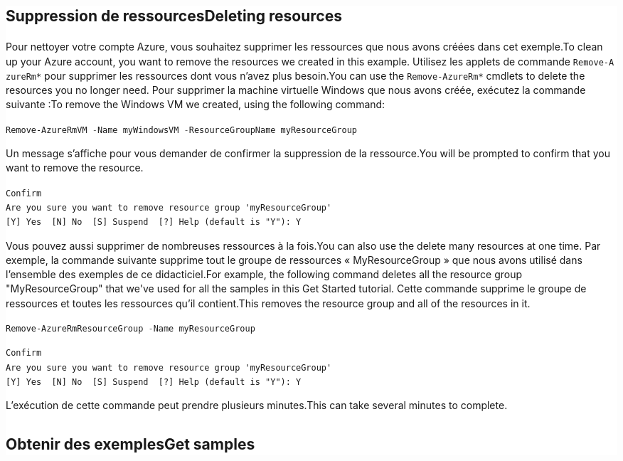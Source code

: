 ## <a name="deleting-resources"></a><span data-ttu-id="7f5e1-181">Suppression de ressources</span><span class="sxs-lookup"><span data-stu-id="7f5e1-181">Deleting resources</span></span>

<span data-ttu-id="7f5e1-182">Pour nettoyer votre compte Azure, vous souhaitez supprimer les ressources que nous avons créées dans cet exemple.</span><span class="sxs-lookup"><span data-stu-id="7f5e1-182">To clean up your Azure account, you want to remove the resources we created in this example.</span></span> <span data-ttu-id="7f5e1-183">Utilisez les applets de commande `Remove-AzureRm*` pour supprimer les ressources dont vous n’avez plus besoin.</span><span class="sxs-lookup"><span data-stu-id="7f5e1-183">You can use the `Remove-AzureRm*` cmdlets to delete the resources you no longer need.</span></span> <span data-ttu-id="7f5e1-184">Pour supprimer la machine virtuelle Windows que nous avons créée, exécutez la commande suivante :</span><span class="sxs-lookup"><span data-stu-id="7f5e1-184">To remove the Windows VM we created, using the following command:</span></span>

```powershell
Remove-AzureRmVM -Name myWindowsVM -ResourceGroupName myResourceGroup
```

<span data-ttu-id="7f5e1-185">Un message s’affiche pour vous demander de confirmer la suppression de la ressource.</span><span class="sxs-lookup"><span data-stu-id="7f5e1-185">You will be prompted to confirm that you want to remove the resource.</span></span>

```Output
Confirm
Are you sure you want to remove resource group 'myResourceGroup'
[Y] Yes  [N] No  [S] Suspend  [?] Help (default is "Y"): Y
```

<span data-ttu-id="7f5e1-186">Vous pouvez aussi supprimer de nombreuses ressources à la fois.</span><span class="sxs-lookup"><span data-stu-id="7f5e1-186">You can also use the delete many resources at one time.</span></span> <span data-ttu-id="7f5e1-187">Par exemple, la commande suivante supprime tout le groupe de ressources « MyResourceGroup » que nous avons utilisé dans l’ensemble des exemples de ce didacticiel.</span><span class="sxs-lookup"><span data-stu-id="7f5e1-187">For example, the following command deletes all the resource group "MyResourceGroup" that we've used for all the samples in this Get Started tutorial.</span></span> <span data-ttu-id="7f5e1-188">Cette commande supprime le groupe de ressources et toutes les ressources qu’il contient.</span><span class="sxs-lookup"><span data-stu-id="7f5e1-188">This removes the resource group and all of the resources in it.</span></span>

```powershell
Remove-AzureRmResourceGroup -Name myResourceGroup
```

```Output
Confirm
Are you sure you want to remove resource group 'myResourceGroup'
[Y] Yes  [N] No  [S] Suspend  [?] Help (default is "Y"): Y
```

<span data-ttu-id="7f5e1-189">L’exécution de cette commande peut prendre plusieurs minutes.</span><span class="sxs-lookup"><span data-stu-id="7f5e1-189">This can take several minutes to complete.</span></span>

## <a name="get-samples"></a><span data-ttu-id="7f5e1-190">Obtenir des exemples</span><span class="sxs-lookup"><span data-stu-id="7f5e1-190">Get samples</span></span>
